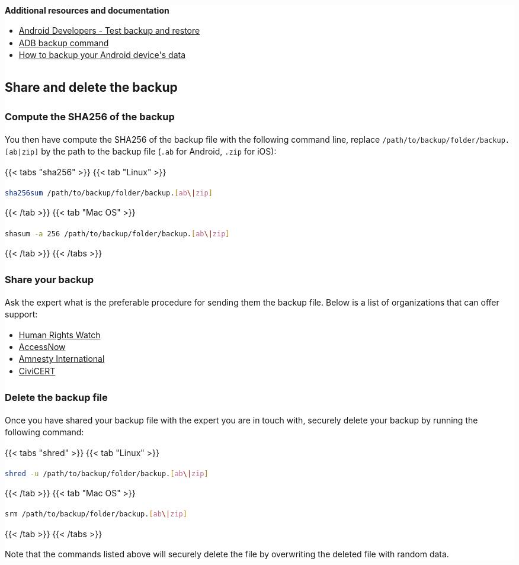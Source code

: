 **Additional resources and documentation**

* [Android Developers - Test backup and restore](https://developer.android.com/guide/topics/data/testingbackup)
* [ADB backup command](https://stackoverflow.com/questions/74387730/back-up-android-with-adb-backup)
* [How to backup your Android device's data](https://9to5google.com/2017/11/04/how-to-backup-restore-android-device-data-android-basics/)

## Share and delete the backup
### Compute the SHA256 of the backup
You then have compute the SHA256 of the backup file with the following command line, replace `/path/to/backup/folder/backup.[ab|zip]` by the path to the backup file (`.ab` for Android, `.zip` for iOS):

{{< tabs "sha256" >}}
{{< tab "Linux" >}}
```bash
sha256sum /path/to/backup/folder/backup.[ab\|zip]
```
{{< /tab >}}
{{< tab "Mac OS" >}}
```bash
shasum -a 256 /path/to/backup/folder/backup.[ab\|zip]
```
{{< /tab >}}
{{< /tabs >}}                              

### Share your backup
Ask the expert what is the preferable procedure for sending them the backup file. Below is a list of organizations that can offer support:

* [Human Rights Watch](https://www.hrw.org)
* [AccessNow](https://www.accessnow.org/help/)
* [Amnesty International](https://www.amnesty.org)
* [CiviCERT](https://www.civicert.org/help/)

### Delete the backup file
Once you have shared your backup file with the expert you are in touch with, securely delete your backup by running the following command:

{{< tabs "shred" >}}
{{< tab "Linux" >}}
```bash
shred -u /path/to/backup/folder/backup.[ab\|zip]
```
{{< /tab >}}
{{< tab "Mac OS" >}}
```bash
srm /path/to/backup/folder/backup.[ab\|zip]
```
{{< /tab >}}
{{< /tabs >}}  

Note that the commands listed above will securely delete the file by overwriting the deleted file with random data.